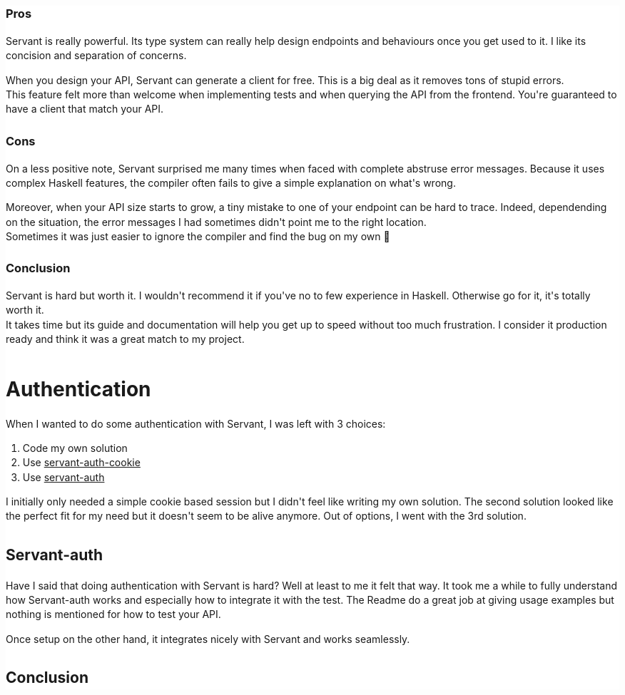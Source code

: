 ### Pros

Servant is really powerful. Its type system can really help design endpoints and behaviours once you get used to it. I like its concision and separation of concerns.

When you design your API, Servant can generate a client for free. This is a big deal as it removes tons of stupid errors.<br/>
This feature felt more than welcome when implementing tests and when querying the API from the frontend. You're guaranteed to have a client that match your API.

### Cons

On a less positive note, Servant surprised me many times when faced with complete abstruse error messages. Because it uses complex Haskell features, the compiler often fails to give a simple explanation on what's wrong.

Moreover, when your API size starts to grow, a tiny mistake to one of your endpoint can be hard to trace. Indeed, dependending on the situation, the error messages I had sometimes didn't point me to the right location. <br/>
Sometimes it was just easier to ignore the compiler and find the bug on my own :flashlight:

### Conclusion

Servant is hard but worth it. I wouldn't recommend it if you've no to few experience in Haskell. Otherwise go for it, it's totally worth it.<br/>
It takes time but its guide and documentation will help you get up to speed without too much frustration.
I consider it production ready and think it was a great match to my project.

# Authentication

When I wanted to do some authentication with Servant, I was left with 3 choices:
1. Code my own solution
2. Use [servant-auth-cookie](https://github.com/zohl/servant-auth-cookie)
3. Use [servant-auth](https://github.com/haskell-servant/servant-auth)

I initially only needed a simple cookie based session but I didn't feel like writing my own solution. The second solution looked like the perfect fit for my need but it doesn't seem to be alive anymore. Out of options, I went with the 3rd solution.

## Servant-auth

Have I said that doing authentication with Servant is hard? Well at least to me it felt that way. It took me a while to fully understand how Servant-auth works and especially how to integrate it with the test.
The Readme do a great job at giving usage examples but nothing is mentioned for how to test your API.

Once setup on the other hand, it integrates nicely with Servant and works seamlessly.

## Conclusion

